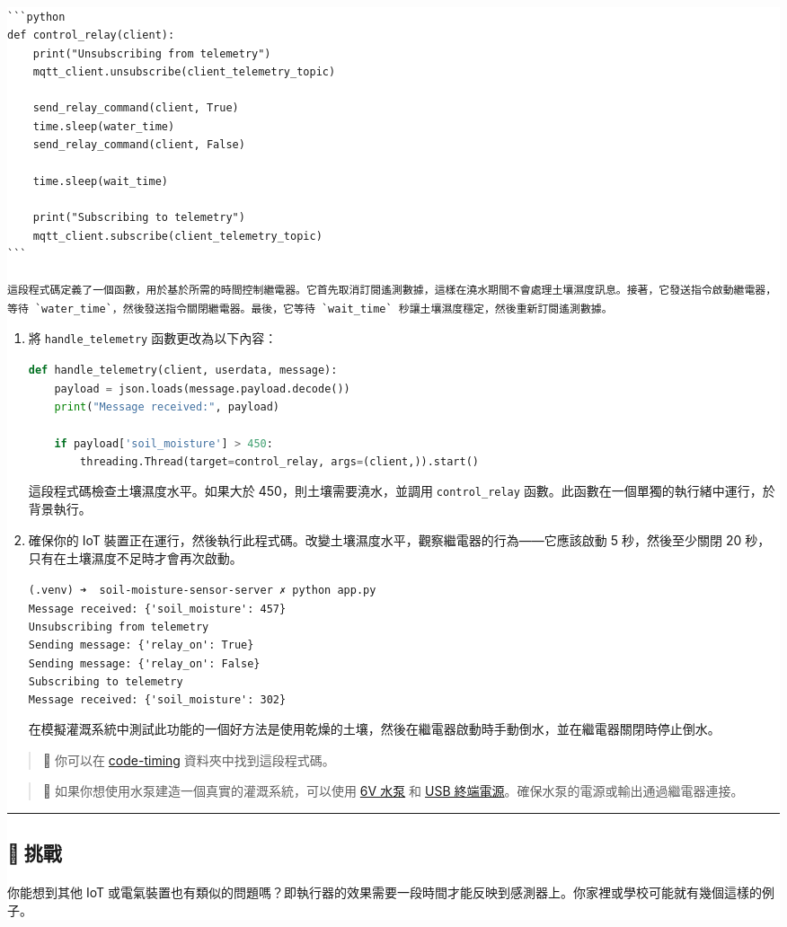     ```python
    def control_relay(client):
        print("Unsubscribing from telemetry")
        mqtt_client.unsubscribe(client_telemetry_topic)
    
        send_relay_command(client, True)
        time.sleep(water_time)
        send_relay_command(client, False)
    
        time.sleep(wait_time)
    
        print("Subscribing to telemetry")
        mqtt_client.subscribe(client_telemetry_topic)
    ```

    這段程式碼定義了一個函數，用於基於所需的時間控制繼電器。它首先取消訂閱遙測數據，這樣在澆水期間不會處理土壤濕度訊息。接著，它發送指令啟動繼電器，等待 `water_time`，然後發送指令關閉繼電器。最後，它等待 `wait_time` 秒讓土壤濕度穩定，然後重新訂閱遙測數據。

1. 將 `handle_telemetry` 函數更改為以下內容：

    ```python
    def handle_telemetry(client, userdata, message):
        payload = json.loads(message.payload.decode())
        print("Message received:", payload)
    
        if payload['soil_moisture'] > 450:
            threading.Thread(target=control_relay, args=(client,)).start()
    ```

    這段程式碼檢查土壤濕度水平。如果大於 450，則土壤需要澆水，並調用 `control_relay` 函數。此函數在一個單獨的執行緒中運行，於背景執行。

1. 確保你的 IoT 裝置正在運行，然後執行此程式碼。改變土壤濕度水平，觀察繼電器的行為——它應該啟動 5 秒，然後至少關閉 20 秒，只有在土壤濕度不足時才會再次啟動。

    ```output
    (.venv) ➜  soil-moisture-sensor-server ✗ python app.py
    Message received: {'soil_moisture': 457}
    Unsubscribing from telemetry
    Sending message: {'relay_on': True}
    Sending message: {'relay_on': False}
    Subscribing to telemetry
    Message received: {'soil_moisture': 302}
    ```

    在模擬灌溉系統中測試此功能的一個好方法是使用乾燥的土壤，然後在繼電器啟動時手動倒水，並在繼電器關閉時停止倒水。

> 💁 你可以在 [code-timing](../../../../../2-farm/lessons/3-automated-plant-watering/code-timing) 資料夾中找到這段程式碼。

> 💁 如果你想使用水泵建造一個真實的灌溉系統，可以使用 [6V 水泵](https://www.seeedstudio.com/6V-Mini-Water-Pump-p-1945.html) 和 [USB 終端電源](https://www.adafruit.com/product/3628)。確保水泵的電源或輸出通過繼電器連接。

---

## 🚀 挑戰

你能想到其他 IoT 或電氣裝置也有類似的問題嗎？即執行器的效果需要一段時間才能反映到感測器上。你家裡或學校可能就有幾個這樣的例子。
